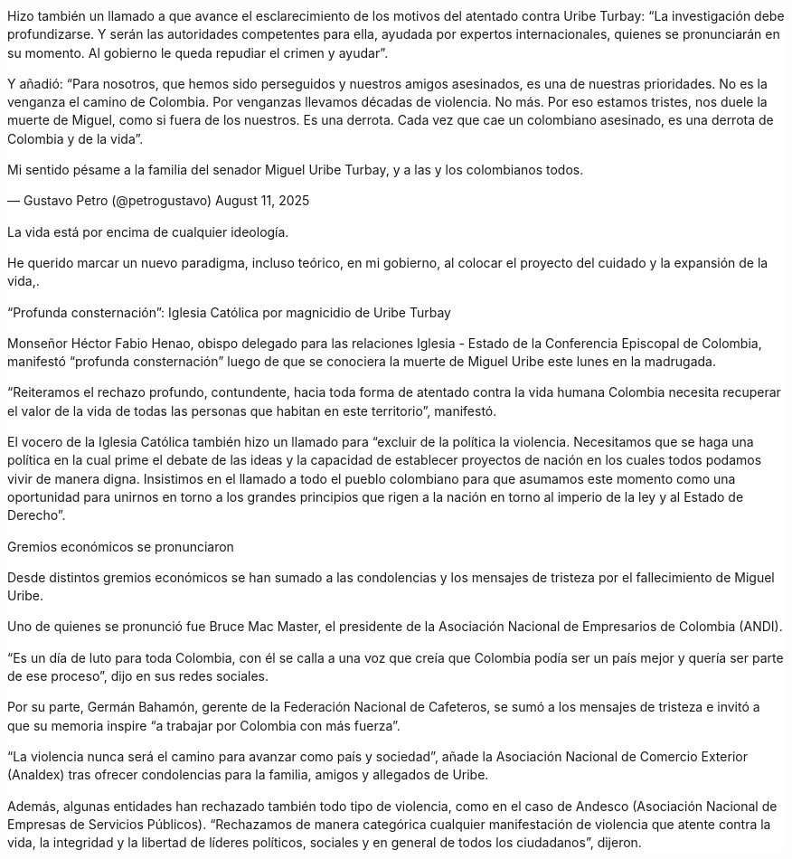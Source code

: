 Hizo también un llamado a que avance el esclarecimiento de los motivos del atentado contra Uribe Turbay: “La investigación debe profundizarse. Y serán las autoridades competentes para ella, ayudada por expertos internacionales, quienes se pronunciarán en su momento. Al gobierno le queda repudiar el crimen y ayudar”.

Y añadió: “Para nosotros, que hemos sido perseguidos y nuestros amigos asesinados, es una de nuestras prioridades. No es la venganza el camino de Colombia. Por venganzas llevamos décadas de violencia. No más. Por eso estamos tristes, nos duele la muerte de Miguel, como si fuera de los nuestros. Es una derrota. Cada vez que cae un colombiano asesinado, es una derrota de Colombia y de la vida”.

Mi sentido pésame a la familia del senador Miguel Uribe Turbay, y a las y los colombianos todos.

— Gustavo Petro (@petrogustavo) August 11, 2025

La vida está por encima de cualquier ideología.

He querido marcar un nuevo paradigma, incluso teórico, en mi gobierno, al colocar el proyecto del cuidado y la expansión de la vida,.

“Profunda consternación”: Iglesia Católica por magnicidio de Uribe Turbay

Monseñor Héctor Fabio Henao, obispo delegado para las relaciones Iglesia - Estado de la Conferencia Episcopal de Colombia, manifestó “profunda consternación” luego de que se conociera la muerte de Miguel Uribe este lunes en la madrugada.

“Reiteramos el rechazo profundo, contundente, hacia toda forma de atentado contra la vida humana Colombia necesita recuperar el valor de la vida de todas las personas que habitan en este territorio”, manifestó.

El vocero de la Iglesia Católica también hizo un llamado para “excluir de la política la violencia. Necesitamos que se haga una política en la cual prime el debate de las ideas y la capacidad de establecer proyectos de nación en los cuales todos podamos vivir de manera digna. Insistimos en el llamado a todo el pueblo colombiano para que asumamos este momento como una oportunidad para unirnos en torno a los grandes principios que rigen a la nación en torno al imperio de la ley y al Estado de Derecho”.

Gremios económicos se pronunciaron

Desde distintos gremios económicos se han sumado a las condolencias y los mensajes de tristeza por el fallecimiento de Miguel Uribe.

Uno de quienes se pronunció fue Bruce Mac Master, el presidente de la Asociación Nacional de Empresarios de Colombia (ANDI).

“Es un día de luto para toda Colombia, con él se calla a una voz que creía que Colombia podía ser un país mejor y quería ser parte de ese proceso”, dijo en sus redes sociales.

Por su parte, Germán Bahamón, gerente de la Federación Nacional de Cafeteros, se sumó a los mensajes de tristeza e invitó a que su memoria inspire “a trabajar por Colombia con más fuerza”.

“La violencia nunca será el camino para avanzar como país y sociedad”, añade la Asociación Nacional de Comercio Exterior (Analdex) tras ofrecer condolencias para la familia, amigos y allegados de Uribe.

Además, algunas entidades han rechazado también todo tipo de violencia, como en el caso de Andesco (Asociación Nacional de Empresas de Servicios Públicos). “Rechazamos de manera categórica cualquier manifestación de violencia que atente contra la vida, la integridad y la libertad de líderes políticos, sociales y en general de todos los ciudadanos”, dijeron.
